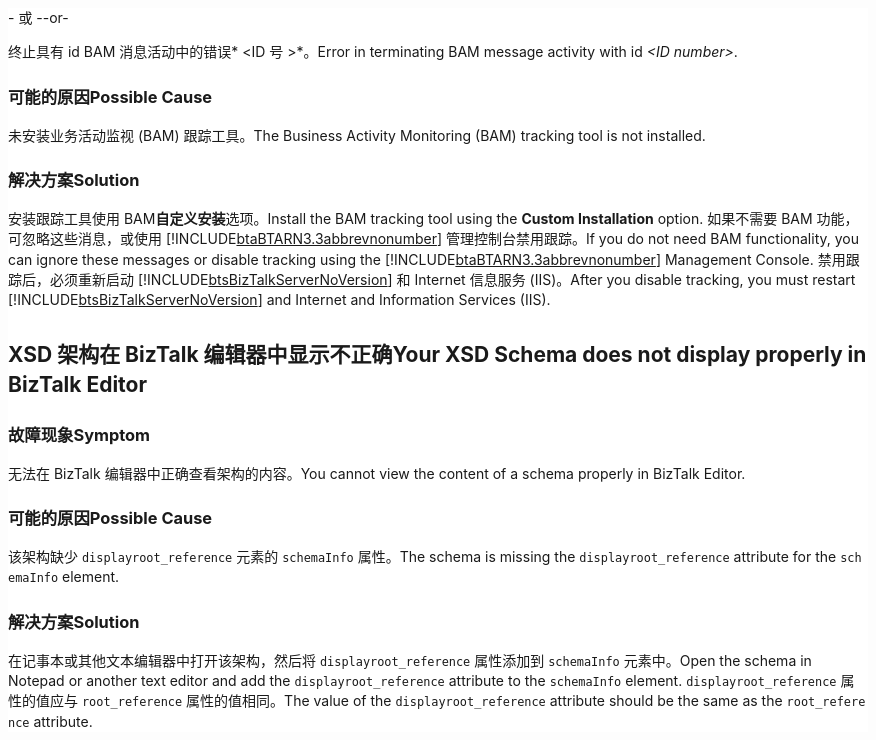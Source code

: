  <span data-ttu-id="4d418-153">- 或 -</span><span class="sxs-lookup"><span data-stu-id="4d418-153">-or-</span></span>  
  
 <span data-ttu-id="4d418-154">终止具有 id BAM 消息活动中的错误* \<ID 号 >*。</span><span class="sxs-lookup"><span data-stu-id="4d418-154">Error in terminating BAM message activity with id *\<ID number>*.</span></span>  
  
### <a name="possible-cause"></a><span data-ttu-id="4d418-155">可能的原因</span><span class="sxs-lookup"><span data-stu-id="4d418-155">Possible Cause</span></span>  
 <span data-ttu-id="4d418-156">未安装业务活动监视 (BAM) 跟踪工具。</span><span class="sxs-lookup"><span data-stu-id="4d418-156">The Business Activity Monitoring (BAM) tracking tool is not installed.</span></span>  
  
### <a name="solution"></a><span data-ttu-id="4d418-157">解决方案</span><span class="sxs-lookup"><span data-stu-id="4d418-157">Solution</span></span>  
 <span data-ttu-id="4d418-158">安装跟踪工具使用 BAM**自定义安装**选项。</span><span class="sxs-lookup"><span data-stu-id="4d418-158">Install the BAM tracking tool using the **Custom Installation** option.</span></span> <span data-ttu-id="4d418-159">如果不需要 BAM 功能，可忽略这些消息，或使用 [!INCLUDE[btaBTARN3.3abbrevnonumber](../../includes/btabtarn3-3abbrevnonumber-md.md)] 管理控制台禁用跟踪。</span><span class="sxs-lookup"><span data-stu-id="4d418-159">If you do not need BAM functionality, you can ignore these messages or disable tracking using the [!INCLUDE[btaBTARN3.3abbrevnonumber](../../includes/btabtarn3-3abbrevnonumber-md.md)] Management Console.</span></span> <span data-ttu-id="4d418-160">禁用跟踪后，必须重新启动 [!INCLUDE[btsBizTalkServerNoVersion](../../includes/btsbiztalkservernoversion-md.md)] 和 Internet 信息服务 (IIS)。</span><span class="sxs-lookup"><span data-stu-id="4d418-160">After you disable tracking, you must restart [!INCLUDE[btsBizTalkServerNoVersion](../../includes/btsbiztalkservernoversion-md.md)] and Internet and Information Services (IIS).</span></span>  
  
## <a name="your-xsd-schema-does-not-display-properly-in-biztalk-editor"></a><span data-ttu-id="4d418-161">XSD 架构在 BizTalk 编辑器中显示不正确</span><span class="sxs-lookup"><span data-stu-id="4d418-161">Your XSD Schema does not display properly in BizTalk Editor</span></span>  
  
### <a name="symptom"></a><span data-ttu-id="4d418-162">故障现象</span><span class="sxs-lookup"><span data-stu-id="4d418-162">Symptom</span></span>  
 <span data-ttu-id="4d418-163">无法在 BizTalk 编辑器中正确查看架构的内容。</span><span class="sxs-lookup"><span data-stu-id="4d418-163">You cannot view the content of a schema properly in BizTalk Editor.</span></span>  
  
### <a name="possible-cause"></a><span data-ttu-id="4d418-164">可能的原因</span><span class="sxs-lookup"><span data-stu-id="4d418-164">Possible Cause</span></span>  
 <span data-ttu-id="4d418-165">该架构缺少 `displayroot_reference` 元素的 `schemaInfo` 属性。</span><span class="sxs-lookup"><span data-stu-id="4d418-165">The schema is missing the `displayroot_reference` attribute for the `schemaInfo` element.</span></span>  
  
### <a name="solution"></a><span data-ttu-id="4d418-166">解决方案</span><span class="sxs-lookup"><span data-stu-id="4d418-166">Solution</span></span>  
 <span data-ttu-id="4d418-167">在记事本或其他文本编辑器中打开该架构，然后将 `displayroot_reference` 属性添加到 `schemaInfo` 元素中。</span><span class="sxs-lookup"><span data-stu-id="4d418-167">Open the schema in Notepad or another text editor and add the `displayroot_reference` attribute to the `schemaInfo` element.</span></span> <span data-ttu-id="4d418-168">`displayroot_reference` 属性的值应与 `root_reference` 属性的值相同。</span><span class="sxs-lookup"><span data-stu-id="4d418-168">The value of the `displayroot_reference` attribute should be the same as the `root_reference` attribute.</span></span>  
  